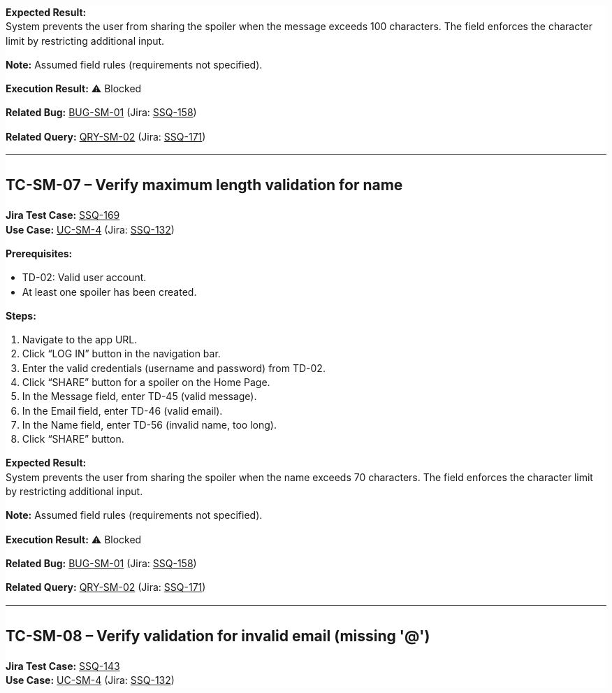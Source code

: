 **Expected Result:**  
System prevents the user from sharing the spoiler when the message exceeds 100 characters. The field enforces the character limit by restricting additional input.

**Note:** Assumed field rules (requirements not specified).

**Execution Result:** ⚠️ Blocked

**Related Bug:** [BUG-SM-01](../bugs/bug-report.md#XXX) (Jira: [SSQ-158](https://storyspoilerqa.atlassian.net/browse/SSQ-158))

**Related Query:** [QRY-SM-02](../queries/queries.md#XXX) (Jira: [SSQ-171](https://storyspoilerqa.atlassian.net/browse/SSQ-171))

---

## TC-SM-07 – Verify maximum length validation for name
**Jira Test Case:** [SSQ-169](https://storyspoilerqa.atlassian.net/browse/SSQ-169)  
**Use Case:** [UC-SM-4](../use-cases/use-cases-spoiler-management.md#uc-sm-4--validation-errors-during-spoiler-share) (Jira: [SSQ-132](https://storyspoilerqa.atlassian.net/browse/SSQ-132))

**Prerequisites:** 
- TD-02: Valid user account.
- At least one spoiler has been created.

**Steps:**  
1. Navigate to the app URL.
2. Click “LOG IN” button in the navigation bar.
3. Enter the valid credentials (username and password) from TD-02.
4. Click “SHARE” button for a spoiler on the Home Page.
5. In the Message field, enter TD-45 (valid message).
6. In the Email field, enter TD-46 (valid email).
7. In the Name field, enter TD-56 (invalid name, too long).
8. Click “SHARE” button.

**Expected Result:**  
System prevents the user from sharing the spoiler when the name exceeds 70 characters. The field enforces the character limit by restricting additional input.

**Note:** Assumed field rules (requirements not specified).

**Execution Result:** ⚠️ Blocked

**Related Bug:** [BUG-SM-01](../bugs/bug-report.md#XXX) (Jira: [SSQ-158](https://storyspoilerqa.atlassian.net/browse/SSQ-158))

**Related Query:** [QRY-SM-02](../queries/queries.md#XXX) (Jira: [SSQ-171](https://storyspoilerqa.atlassian.net/browse/SSQ-171))

---

## TC-SM-08 – Verify validation for invalid email (missing '@')
**Jira Test Case:** [SSQ-143](https://storyspoilerqa.atlassian.net/browse/SSQ-143)  
**Use Case:** [UC-SM-4](../use-cases/use-cases-spoiler-management.md#uc-sm-4--validation-errors-during-spoiler-share) (Jira: [SSQ-132](https://storyspoilerqa.atlassian.net/browse/SSQ-132))
